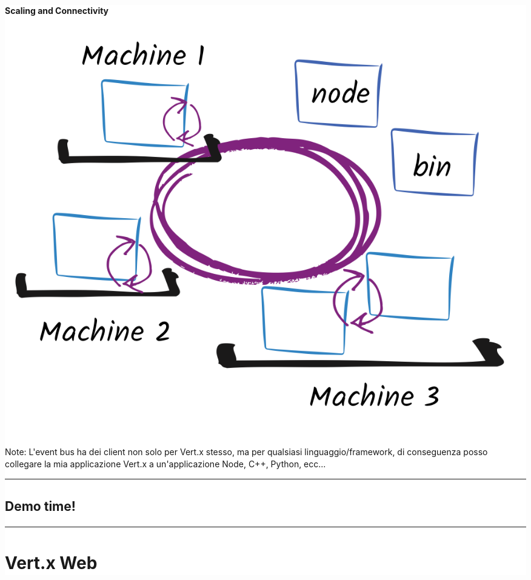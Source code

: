 
#### Scaling and Connectivity

![](img/event-bus-bridge.png)

Note:
L'event bus ha dei client non solo per Vert.x stesso, ma per qualsiasi linguaggio/framework, di conseguenza posso collegare la mia applicazione Vert.x a un'applicazione Node, C++, Python, ecc...

---

## Demo time!

---

# Vert.x Web
